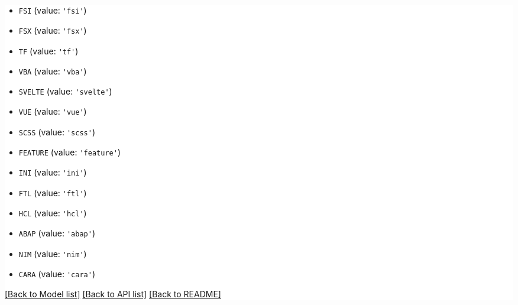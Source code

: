* `FSI` (value: `'fsi'`)

* `FSX` (value: `'fsx'`)

* `TF` (value: `'tf'`)

* `VBA` (value: `'vba'`)

* `SVELTE` (value: `'svelte'`)

* `VUE` (value: `'vue'`)

* `SCSS` (value: `'scss'`)

* `FEATURE` (value: `'feature'`)

* `INI` (value: `'ini'`)

* `FTL` (value: `'ftl'`)

* `HCL` (value: `'hcl'`)

* `ABAP` (value: `'abap'`)

* `NIM` (value: `'nim'`)

* `CARA` (value: `'cara'`)

[[Back to Model list]](../README.md#documentation-for-models) [[Back to API list]](../README.md#documentation-for-api-endpoints) [[Back to README]](../README.md)


